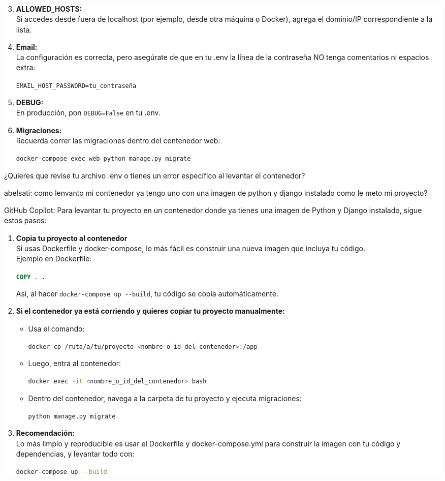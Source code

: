 3. **ALLOWED_HOSTS:**  
   Si accedes desde fuera de localhost (por ejemplo, desde otra máquina o Docker), agrega el dominio/IP correspondiente a la lista.

4. **Email:**  
   La configuración es correcta, pero asegúrate de que en tu .env la línea de la contraseña NO tenga comentarios ni espacios extra:
   ```
   EMAIL_HOST_PASSWORD=tu_contraseña
   ```

5. **DEBUG:**  
   En producción, pon `DEBUG=False` en tu .env.

6. **Migraciones:**  
   Recuerda correr las migraciones dentro del contenedor web:
   ```
   docker-compose exec web python manage.py migrate
   ```

¿Quieres que revise tu archivo .env o tienes un error específico al levantar el contenedor?

abelsati: como lenvanto mi contenedor ya tengo uno con una imagen de python y django instalado como le meto mi proyecto?

GitHub Copilot: Para levantar tu proyecto en un contenedor donde ya tienes una imagen de Python y Django instalado, sigue estos pasos:

1. **Copia tu proyecto al contenedor**  
   Si usas Dockerfile y docker-compose, lo más fácil es construir una nueva imagen que incluya tu código.  
   Ejemplo en Dockerfile:
   ```dockerfile
   COPY . .
   ```
   Así, al hacer `docker-compose up --build`, tu código se copia automáticamente.

2. **Si el contenedor ya está corriendo y quieres copiar tu proyecto manualmente:**  
   - Usa el comando:
     ```bash
     docker cp /ruta/a/tu/proyecto <nombre_o_id_del_contenedor>:/app
     ```
   - Luego, entra al contenedor:
     ```bash
     docker exec -it <nombre_o_id_del_contenedor> bash
     ```
   - Dentro del contenedor, navega a la carpeta de tu proyecto y ejecuta migraciones:
     ```bash
     python manage.py migrate
     ```

3. **Recomendación:**  
   Lo más limpio y reproducible es usar el Dockerfile y docker-compose.yml para construir la imagen con tu código y dependencias, y levantar todo con:
   ```bash
   docker-compose up --build
   ```
